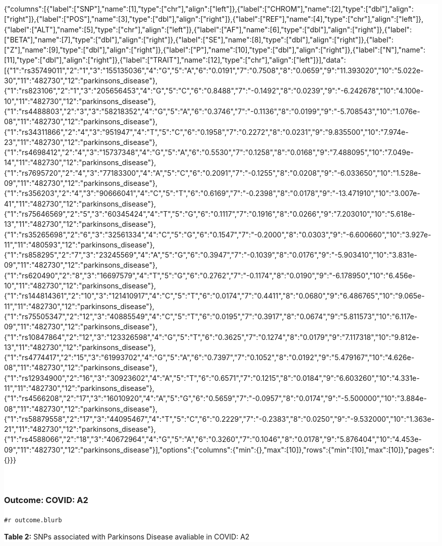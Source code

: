{"columns":[{"label":["SNP"],"name":[1],"type":["chr"],"align":["left"]},{"label":["CHROM"],"name":[2],"type":["dbl"],"align":["right"]},{"label":["POS"],"name":[3],"type":["dbl"],"align":["right"]},{"label":["REF"],"name":[4],"type":["chr"],"align":["left"]},{"label":["ALT"],"name":[5],"type":["chr"],"align":["left"]},{"label":["AF"],"name":[6],"type":["dbl"],"align":["right"]},{"label":["BETA"],"name":[7],"type":["dbl"],"align":["right"]},{"label":["SE"],"name":[8],"type":["dbl"],"align":["right"]},{"label":["Z"],"name":[9],"type":["dbl"],"align":["right"]},{"label":["P"],"name":[10],"type":["dbl"],"align":["right"]},{"label":["N"],"name":[11],"type":["dbl"],"align":["right"]},{"label":["TRAIT"],"name":[12],"type":["chr"],"align":["left"]}],"data":[{"1":"rs35749011","2":"1","3":"155135036","4":"G","5":"A","6":"0.0191","7":"0.7508","8":"0.0659","9":"11.393020","10":"5.022e-30","11":"482730","12":"parkinsons_disease"},{"1":"rs823106","2":"1","3":"205656453","4":"G","5":"C","6":"0.8488","7":"-0.1492","8":"0.0239","9":"-6.242678","10":"4.100e-10","11":"482730","12":"parkinsons_disease"},{"1":"rs4488803","2":"3","3":"58218352","4":"G","5":"A","6":"0.3746","7":"-0.1136","8":"0.0199","9":"-5.708543","10":"1.076e-08","11":"482730","12":"parkinsons_disease"},{"1":"rs34311866","2":"4","3":"951947","4":"T","5":"C","6":"0.1958","7":"0.2272","8":"0.0231","9":"9.835500","10":"7.974e-23","11":"482730","12":"parkinsons_disease"},{"1":"rs4698412","2":"4","3":"15737348","4":"G","5":"A","6":"0.5530","7":"0.1258","8":"0.0168","9":"7.488095","10":"7.049e-14","11":"482730","12":"parkinsons_disease"},{"1":"rs7695720","2":"4","3":"77183300","4":"A","5":"C","6":"0.2091","7":"-0.1255","8":"0.0208","9":"-6.033650","10":"1.528e-09","11":"482730","12":"parkinsons_disease"},{"1":"rs356203","2":"4","3":"90666041","4":"C","5":"T","6":"0.6169","7":"-0.2398","8":"0.0178","9":"-13.471910","10":"3.007e-41","11":"482730","12":"parkinsons_disease"},{"1":"rs75646569","2":"5","3":"60345424","4":"T","5":"G","6":"0.1117","7":"0.1916","8":"0.0266","9":"7.203010","10":"5.618e-13","11":"482730","12":"parkinsons_disease"},{"1":"rs35265698","2":"6","3":"32561334","4":"C","5":"G","6":"0.1547","7":"-0.2000","8":"0.0303","9":"-6.600660","10":"3.927e-11","11":"480593","12":"parkinsons_disease"},{"1":"rs858295","2":"7","3":"23245569","4":"A","5":"G","6":"0.3947","7":"-0.1039","8":"0.0176","9":"-5.903410","10":"3.831e-09","11":"482730","12":"parkinsons_disease"},{"1":"rs620490","2":"8","3":"16697579","4":"T","5":"G","6":"0.2762","7":"-0.1174","8":"0.0190","9":"-6.178950","10":"6.456e-10","11":"482730","12":"parkinsons_disease"},{"1":"rs144814361","2":"10","3":"121410917","4":"C","5":"T","6":"0.0174","7":"0.4411","8":"0.0680","9":"6.486765","10":"9.065e-11","11":"482730","12":"parkinsons_disease"},{"1":"rs75505347","2":"12","3":"40885549","4":"C","5":"T","6":"0.0195","7":"0.3917","8":"0.0674","9":"5.811573","10":"6.117e-09","11":"482730","12":"parkinsons_disease"},{"1":"rs10847864","2":"12","3":"123326598","4":"G","5":"T","6":"0.3625","7":"0.1274","8":"0.0179","9":"7.117318","10":"9.812e-13","11":"482730","12":"parkinsons_disease"},{"1":"rs4774417","2":"15","3":"61993702","4":"G","5":"A","6":"0.7397","7":"0.1052","8":"0.0192","9":"5.479167","10":"4.626e-08","11":"482730","12":"parkinsons_disease"},{"1":"rs12934900","2":"16","3":"30923602","4":"A","5":"T","6":"0.6571","7":"0.1215","8":"0.0184","9":"6.603260","10":"4.331e-11","11":"482730","12":"parkinsons_disease"},{"1":"rs4566208","2":"17","3":"16010920","4":"A","5":"G","6":"0.5659","7":"-0.0957","8":"0.0174","9":"-5.500000","10":"3.884e-08","11":"482730","12":"parkinsons_disease"},{"1":"rs58879558","2":"17","3":"44095467","4":"T","5":"C","6":"0.2229","7":"-0.2383","8":"0.0250","9":"-9.532000","10":"1.363e-21","11":"482730","12":"parkinsons_disease"},{"1":"rs4588066","2":"18","3":"40672964","4":"G","5":"A","6":"0.3260","7":"0.1046","8":"0.0178","9":"5.876404","10":"4.453e-09","11":"482730","12":"parkinsons_disease"}],"options":{"columns":{"min":{},"max":[10]},"rows":{"min":[10],"max":[10]},"pages":{}}}
  </script>
</div>
<br>

### Outcome: COVID: A2
`#r outcome.blurb`
<br>

**Table 2:** SNPs associated with Parkinsons Disease avaliable in COVID: A2
<div data-pagedtable="false">
  <script data-pagedtable-source type="application/json">